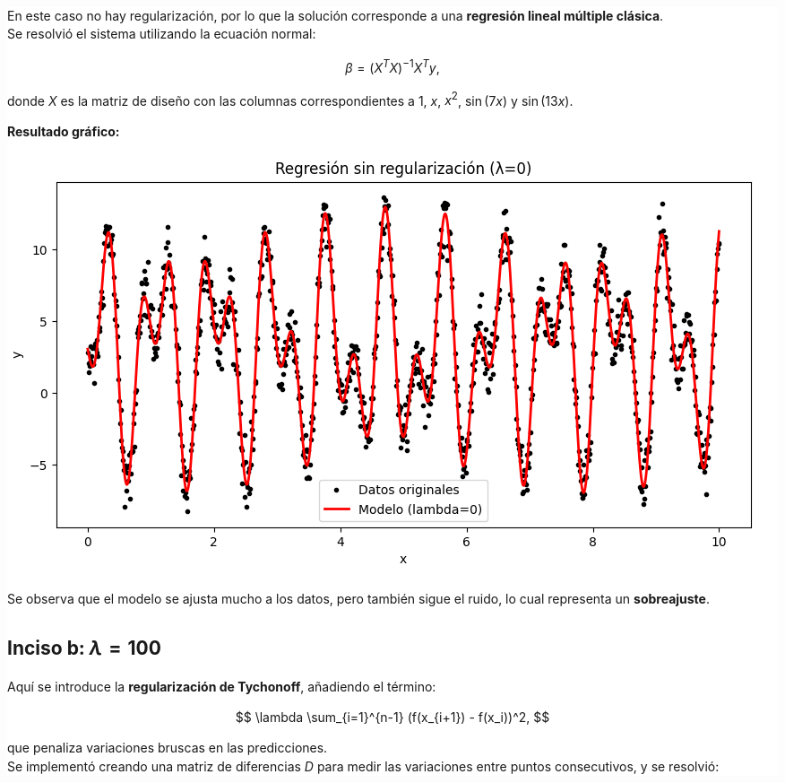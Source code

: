 En este caso no hay regularización, por lo que la solución corresponde a una **regresión lineal múltiple clásica**.  
Se resolvió el sistema utilizando la ecuación normal:

$$
\beta = (X^T X)^{-1} X^T y,
$$

donde $X$ es la matriz de diseño con las columnas correspondientes a $1$, $x$, $x^2$, $\sin(7x)$ y $\sin(13x)$.

**Resultado gráfico:**



![Resultado](../images/img_p4a.png)

Se observa que el modelo se ajusta mucho a los datos, pero también sigue el ruido, lo cual representa un **sobreajuste**.

## Inciso b: $\lambda = 100$

Aquí se introduce la **regularización de Tychonoff**, añadiendo el término:

$$
\lambda \sum_{i=1}^{n-1} (f(x_{i+1}) - f(x_i))^2,
$$

que penaliza variaciones bruscas en las predicciones.  
Se implementó creando una matriz de diferencias $D$ para medir las variaciones entre puntos consecutivos, y se resolvió:
